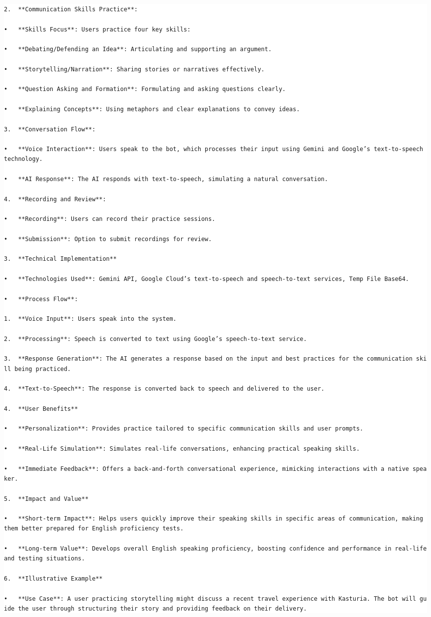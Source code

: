     2.	**Communication Skills Practice**:
    
    •	**Skills Focus**: Users practice four key skills:
    
    •	**Debating/Defending an Idea**: Articulating and supporting an argument.
    
    •	**Storytelling/Narration**: Sharing stories or narratives effectively.
    
    •	**Question Asking and Formation**: Formulating and asking questions clearly.
    
    •	**Explaining Concepts**: Using metaphors and clear explanations to convey ideas.
    
    3.	**Conversation Flow**:
    
    •	**Voice Interaction**: Users speak to the bot, which processes their input using Gemini and Google’s text-to-speech technology.
    
    •	**AI Response**: The AI responds with text-to-speech, simulating a natural conversation.
    
    4.	**Recording and Review**:
    
    •	**Recording**: Users can record their practice sessions.
    
    •	**Submission**: Option to submit recordings for review.
    
    3.	**Technical Implementation**
    
    •	**Technologies Used**: Gemini API, Google Cloud’s text-to-speech and speech-to-text services, Temp File Base64.
    
    •	**Process Flow**:
    
    1.	**Voice Input**: Users speak into the system.
    
    2.	**Processing**: Speech is converted to text using Google’s speech-to-text service.
    
    3.	**Response Generation**: The AI generates a response based on the input and best practices for the communication skill being practiced.
    
    4.	**Text-to-Speech**: The response is converted back to speech and delivered to the user.
    
    4.	**User Benefits**
    
    •	**Personalization**: Provides practice tailored to specific communication skills and user prompts.
    
    •	**Real-Life Simulation**: Simulates real-life conversations, enhancing practical speaking skills.
    
    •	**Immediate Feedback**: Offers a back-and-forth conversational experience, mimicking interactions with a native speaker.
    
    5.	**Impact and Value**
    
    •	**Short-term Impact**: Helps users quickly improve their speaking skills in specific areas of communication, making them better prepared for English proficiency tests.
    
    •	**Long-term Value**: Develops overall English speaking proficiency, boosting confidence and performance in real-life and testing situations.
    
    6.	**Illustrative Example**
    
    •	**Use Case**: A user practicing storytelling might discuss a recent travel experience with Kasturia. The bot will guide the user through structuring their story and providing feedback on their delivery.
    